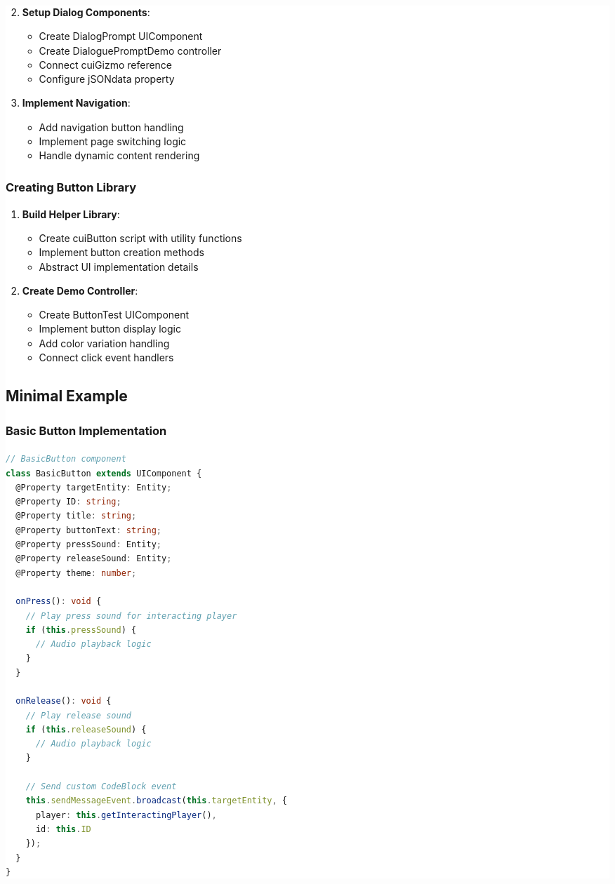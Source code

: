 2. **Setup Dialog Components**:
   - Create DialogPrompt UIComponent
   - Create DialoguePromptDemo controller
   - Connect cuiGizmo reference
   - Configure jSONdata property

3. **Implement Navigation**:
   - Add navigation button handling
   - Implement page switching logic
   - Handle dynamic content rendering

### Creating Button Library

1. **Build Helper Library**:
   - Create cuiButton script with utility functions
   - Implement button creation methods
   - Abstract UI implementation details

2. **Create Demo Controller**:
   - Create ButtonTest UIComponent
   - Implement button display logic
   - Add color variation handling
   - Connect click event handlers

## Minimal Example

### Basic Button Implementation
```typescript
// BasicButton component
class BasicButton extends UIComponent {
  @Property targetEntity: Entity;
  @Property ID: string;
  @Property title: string;
  @Property buttonText: string;
  @Property pressSound: Entity;
  @Property releaseSound: Entity;
  @Property theme: number;

  onPress(): void {
    // Play press sound for interacting player
    if (this.pressSound) {
      // Audio playback logic
    }
  }

  onRelease(): void {
    // Play release sound
    if (this.releaseSound) {
      // Audio playback logic
    }
    
    // Send custom CodeBlock event
    this.sendMessageEvent.broadcast(this.targetEntity, {
      player: this.getInteractingPlayer(),
      id: this.ID
    });
  }
}
```
